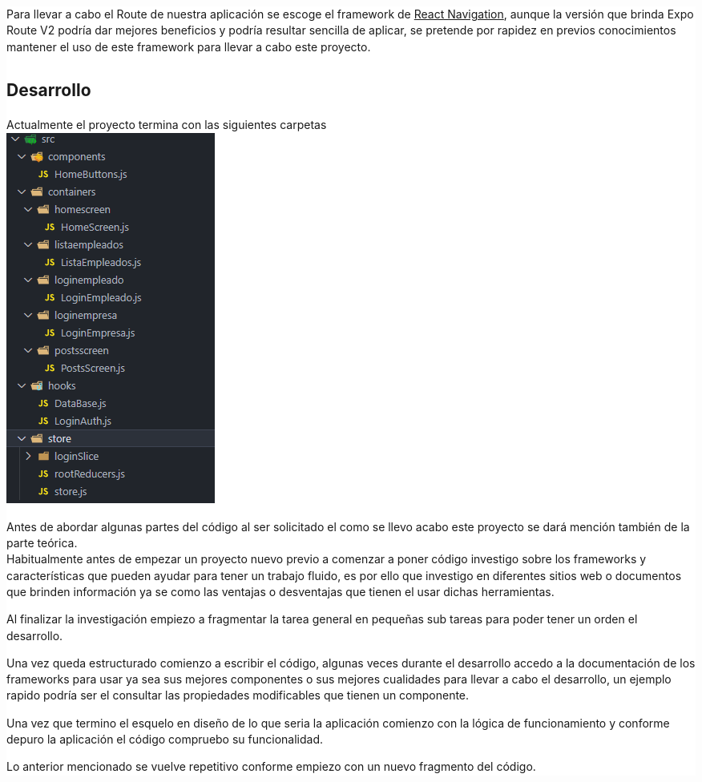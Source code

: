 Para llevar a cabo el Route de nuestra aplicación se escoge el framework de [React Navigation](https://reactnavigation.org/), aunque la versión que brinda Expo Route V2 podría dar mejores beneficios y podría resultar sencilla de aplicar, se pretende por rapidez en previos conocimientos mantener el uso de este framework para llevar a cabo este proyecto.

## Desarrollo

Actualmente el proyecto termina con las siguientes carpetas  
![Alt text](assets/README/image.png)

Antes de abordar algunas partes del código al ser solicitado el como se llevo acabo este proyecto se dará mención también de la parte teórica.   
Habitualmente antes de empezar un proyecto nuevo previo a comenzar a poner código investigo sobre los frameworks y características que pueden ayudar para tener un trabajo fluido, es por ello que investigo en diferentes sitios web o documentos que brinden información ya se como las ventajas o desventajas que tienen el usar dichas herramientas.

Al finalizar la investigación empiezo a fragmentar la tarea general en pequeñas sub tareas para poder tener un orden el desarrollo.

Una vez queda estructurado comienzo a escribir el código, algunas veces durante el desarrollo accedo a la documentación de los frameworks para usar ya sea sus mejores componentes o sus mejores cualidades para llevar a cabo el desarrollo, un ejemplo rapido podría ser el consultar las propiedades modificables que tienen un componente.

Una vez que termino el esquelo en diseño de lo que seria la aplicación comienzo con la lógica de funcionamiento y conforme depuro la aplicación el código compruebo su funcionalidad.  

Lo anterior mencionado se vuelve repetitivo conforme empiezo con un nuevo fragmento del código.
